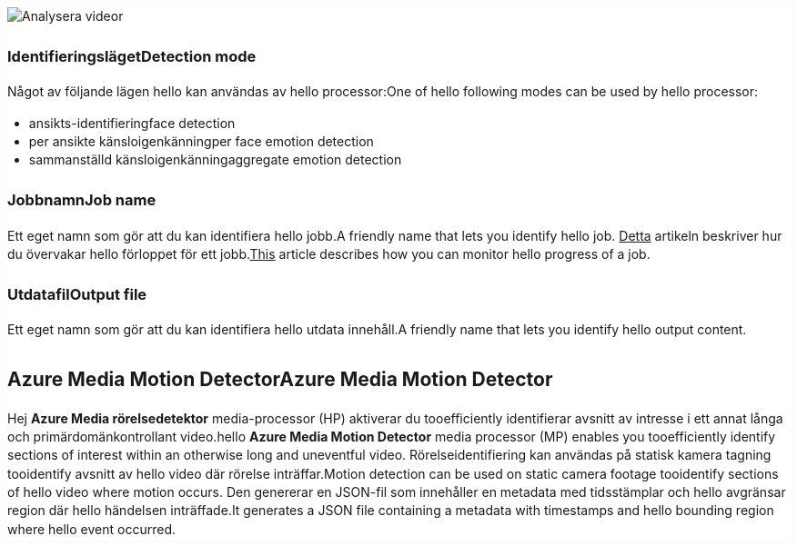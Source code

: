 ![Analysera videor](./media/media-services-portal-analyze/media-services-portal-analyze005.png)

### <a name="detection-mode"></a><span data-ttu-id="64c95-173">Identifieringsläget</span><span class="sxs-lookup"><span data-stu-id="64c95-173">Detection mode</span></span>
<span data-ttu-id="64c95-174">Något av följande lägen hello kan användas av hello processor:</span><span class="sxs-lookup"><span data-stu-id="64c95-174">One of hello following modes can be used by hello processor:</span></span>

* <span data-ttu-id="64c95-175">ansikts-identifiering</span><span class="sxs-lookup"><span data-stu-id="64c95-175">face detection</span></span>
* <span data-ttu-id="64c95-176">per ansikte känsloigenkänning</span><span class="sxs-lookup"><span data-stu-id="64c95-176">per face emotion detection</span></span>
* <span data-ttu-id="64c95-177">sammanställd känsloigenkänning</span><span class="sxs-lookup"><span data-stu-id="64c95-177">aggregate emotion detection</span></span>

### <a name="job-name"></a><span data-ttu-id="64c95-178">Jobbnamn</span><span class="sxs-lookup"><span data-stu-id="64c95-178">Job name</span></span>
<span data-ttu-id="64c95-179">Ett eget namn som gör att du kan identifiera hello jobb.</span><span class="sxs-lookup"><span data-stu-id="64c95-179">A friendly name that lets you identify hello job.</span></span> <span data-ttu-id="64c95-180">[Detta](media-services-portal-check-job-progress.md) artikeln beskriver hur du övervakar hello förloppet för ett jobb.</span><span class="sxs-lookup"><span data-stu-id="64c95-180">[This](media-services-portal-check-job-progress.md) article describes how you can monitor hello progress of a job.</span></span> 

### <a name="output-file"></a><span data-ttu-id="64c95-181">Utdatafil</span><span class="sxs-lookup"><span data-stu-id="64c95-181">Output file</span></span>
<span data-ttu-id="64c95-182">Ett eget namn som gör att du kan identifiera hello utdata innehåll.</span><span class="sxs-lookup"><span data-stu-id="64c95-182">A friendly name that lets you identify hello output content.</span></span> 

## <a name="azure-media-motion-detector"></a><span data-ttu-id="64c95-183">Azure Media Motion Detector</span><span class="sxs-lookup"><span data-stu-id="64c95-183">Azure Media Motion Detector</span></span>
<span data-ttu-id="64c95-184">Hej **Azure Media rörelsedetektor** media-processor (HP) aktiverar du tooefficiently identifierar avsnitt av intresse i ett annat långa och primärdomänkontrollant video.</span><span class="sxs-lookup"><span data-stu-id="64c95-184">hello **Azure Media Motion Detector** media processor (MP) enables you tooefficiently identify sections of interest within an otherwise long and uneventful video.</span></span> <span data-ttu-id="64c95-185">Rörelseidentifiering kan användas på statisk kamera tagning tooidentify avsnitt av hello video där rörelse inträffar.</span><span class="sxs-lookup"><span data-stu-id="64c95-185">Motion detection can be used on static camera footage tooidentify sections of hello video where motion occurs.</span></span> <span data-ttu-id="64c95-186">Den genererar en JSON-fil som innehåller en metadata med tidsstämplar och hello avgränsar region där hello händelsen inträffade.</span><span class="sxs-lookup"><span data-stu-id="64c95-186">It generates a JSON file containing a metadata with timestamps and hello bounding region where hello event occurred.</span></span>

